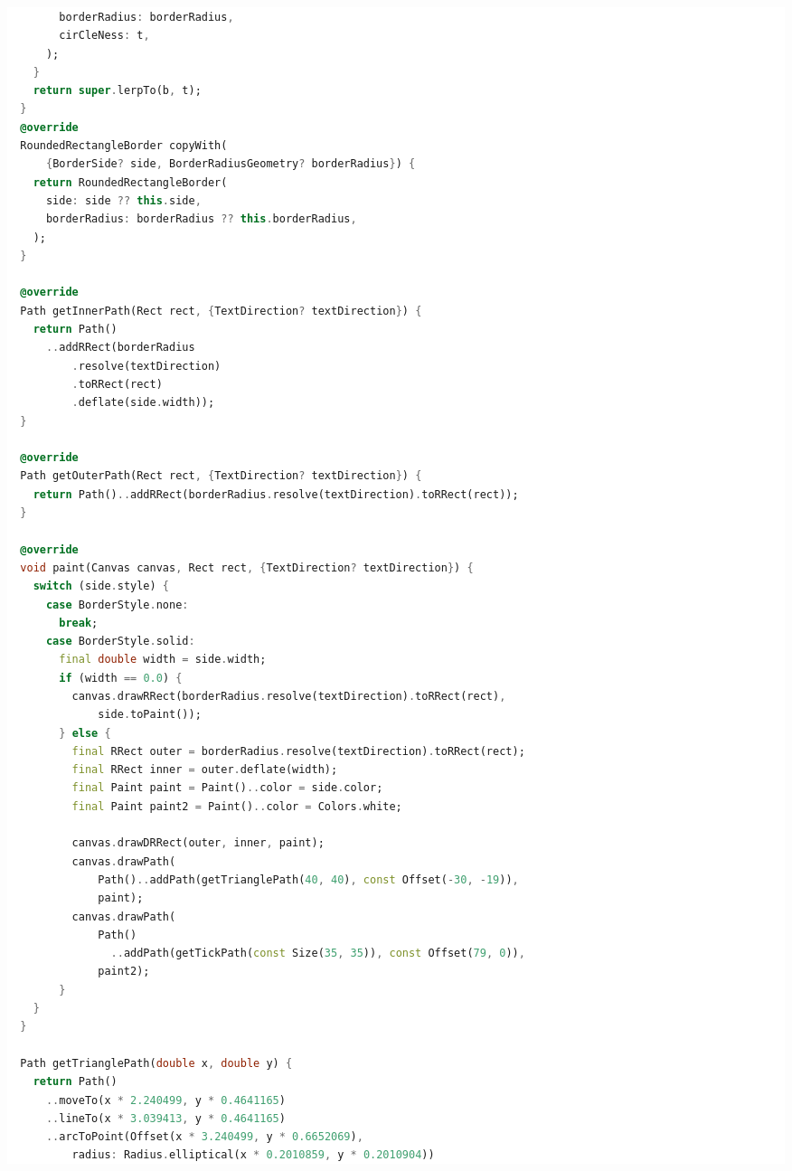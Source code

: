 ```dart
        borderRadius: borderRadius,
        cirCleNess: t,
      );
    }
    return super.lerpTo(b, t);
  }
  @override
  RoundedRectangleBorder copyWith(
      {BorderSide? side, BorderRadiusGeometry? borderRadius}) {
    return RoundedRectangleBorder(
      side: side ?? this.side,
      borderRadius: borderRadius ?? this.borderRadius,
    );
  }

  @override
  Path getInnerPath(Rect rect, {TextDirection? textDirection}) {
    return Path()
      ..addRRect(borderRadius
          .resolve(textDirection)
          .toRRect(rect)
          .deflate(side.width));
  }

  @override
  Path getOuterPath(Rect rect, {TextDirection? textDirection}) {
    return Path()..addRRect(borderRadius.resolve(textDirection).toRRect(rect));
  }

  @override
  void paint(Canvas canvas, Rect rect, {TextDirection? textDirection}) {
    switch (side.style) {
      case BorderStyle.none:
        break;
      case BorderStyle.solid:
        final double width = side.width;
        if (width == 0.0) {
          canvas.drawRRect(borderRadius.resolve(textDirection).toRRect(rect),
              side.toPaint());
        } else {
          final RRect outer = borderRadius.resolve(textDirection).toRRect(rect);
          final RRect inner = outer.deflate(width);
          final Paint paint = Paint()..color = side.color;
          final Paint paint2 = Paint()..color = Colors.white;

          canvas.drawDRRect(outer, inner, paint);
          canvas.drawPath(
              Path()..addPath(getTrianglePath(40, 40), const Offset(-30, -19)),
              paint);
          canvas.drawPath(
              Path()
                ..addPath(getTickPath(const Size(35, 35)), const Offset(79, 0)),
              paint2);
        }
    }
  }

  Path getTrianglePath(double x, double y) {
    return Path()
      ..moveTo(x * 2.240499, y * 0.4641165)
      ..lineTo(x * 3.039413, y * 0.4641165)
      ..arcToPoint(Offset(x * 3.240499, y * 0.6652069),
          radius: Radius.elliptical(x * 0.2010859, y * 0.2010904))
```